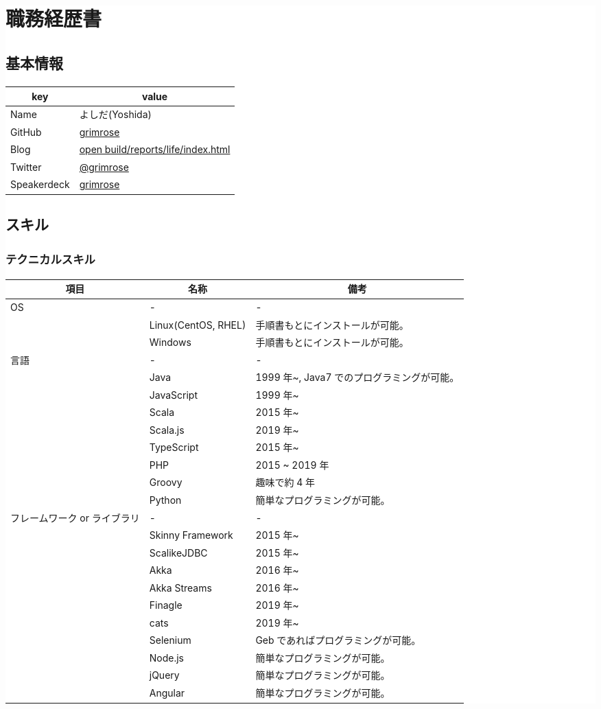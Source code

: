 # 職務経歴書

## 基本情報

| key         | value                                                               |
| ----------- | ------------------------------------------------------------------- |
| Name        | よしだ(Yoshida)                                                     |
| GitHub      | [grimrose](https://github.com/grimrose)                             |
| Blog        | [open build/reports/life/index.html](http://www.grimrose.org/blog/) |
| Twitter     | [@grimrose](https://twitter.com/grimrose)                           |
| Speakerdeck | [grimrose](https://speakerdeck.com/grimrose)                        |

## スキル

### テクニカルスキル

| 項目                         | 名称                | 備考                                                  |
| ---------------------------- | ------------------- | ----------------------------------------------------- |
| OS                           | -                   | -                                                     |
|                              | Linux(CentOS, RHEL) | 手順書もとにインストールが可能。                      |
|                              | Windows             | 手順書もとにインストールが可能。                      |
| 言語                         | -                   | -                                                     |
|                              | Java                | 1999 年~, Java7 でのプログラミングが可能。            |
|                              | JavaScript          | 1999 年~                                              |
|                              | Scala               | 2015 年~                                              |
|                              | Scala.js            | 2019 年~                                              |
|                              | TypeScript          | 2015 年~                                              |
|                              | PHP                 | 2015 ~ 2019 年                                              |
|                              | Groovy              | 趣味で約 4 年                                         |
|                              | Python              | 簡単なプログラミングが可能。                          |
| フレームワーク or ライブラリ | -                   | -                                                     |
|                              | Skinny Framework    | 2015 年~                                              |
|                              | ScalikeJDBC         | 2015 年~                                              |
|                              | Akka                | 2016 年~                                              |
|                              | Akka Streams        | 2016 年~                                              |
|                              | Finagle             | 2019 年~                                              |
|                              | cats             | 2019 年~                                              |
|                              | Selenium            | Geb であればプログラミングが可能。                    |
|                              | Node.js             | 簡単なプログラミングが可能。                          |
|                              | jQuery              | 簡単なプログラミングが可能。                          |
|                              | Angular             | 簡単なプログラミングが可能。                          |